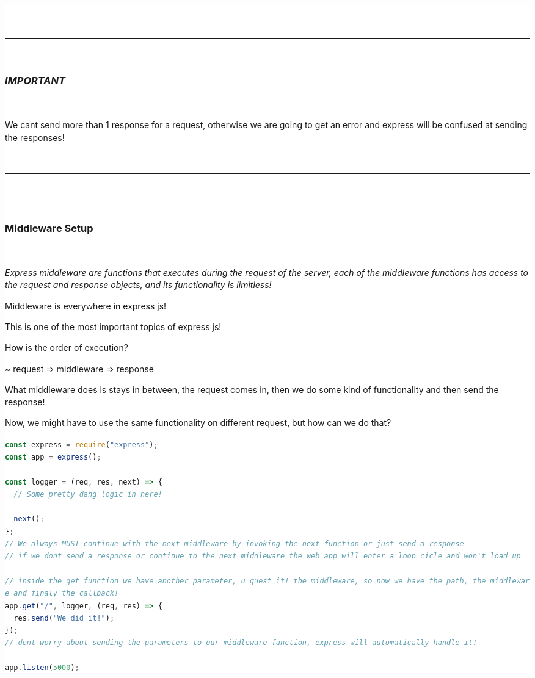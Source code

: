 <br><br>

---

<br>

### **_IMPORTANT_**

<br>

We cant send more than 1 response for a request, otherwise we are going to get an error and express will be confused at sending the responses!

<br>

---

<br> <br>

### **Middleware Setup**

<br>

_Express middleware are functions that executes during the request of the server, each of the middleware functions has access to the request and response objects, and its functionality is limitless!_

Middleware is everywhere in express js!

This is one of the most important topics of express js!

How is the order of execution?

~ request => middleware => response

What middleware does is stays in between, the request comes in, then we do some kind of functionality and then send the response!

Now, we might have to use the same functionality on different request, but how can we do that?

```javascript
const express = require("express");
const app = express();

const logger = (req, res, next) => {
  // Some pretty dang logic in here!

  next();
};
// We always MUST continue with the next middleware by invoking the next function or just send a response
// if we dont send a response or continue to the next middleware the web app will enter a loop cicle and won't load up

// inside the get function we have another parameter, u guest it! the middleware, so now we have the path, the middleware and finaly the callback!
app.get("/", logger, (req, res) => {
  res.send("We did it!");
});
// dont worry about sending the parameters to our middleware function, express will automatically handle it!

app.listen(5000);
```

